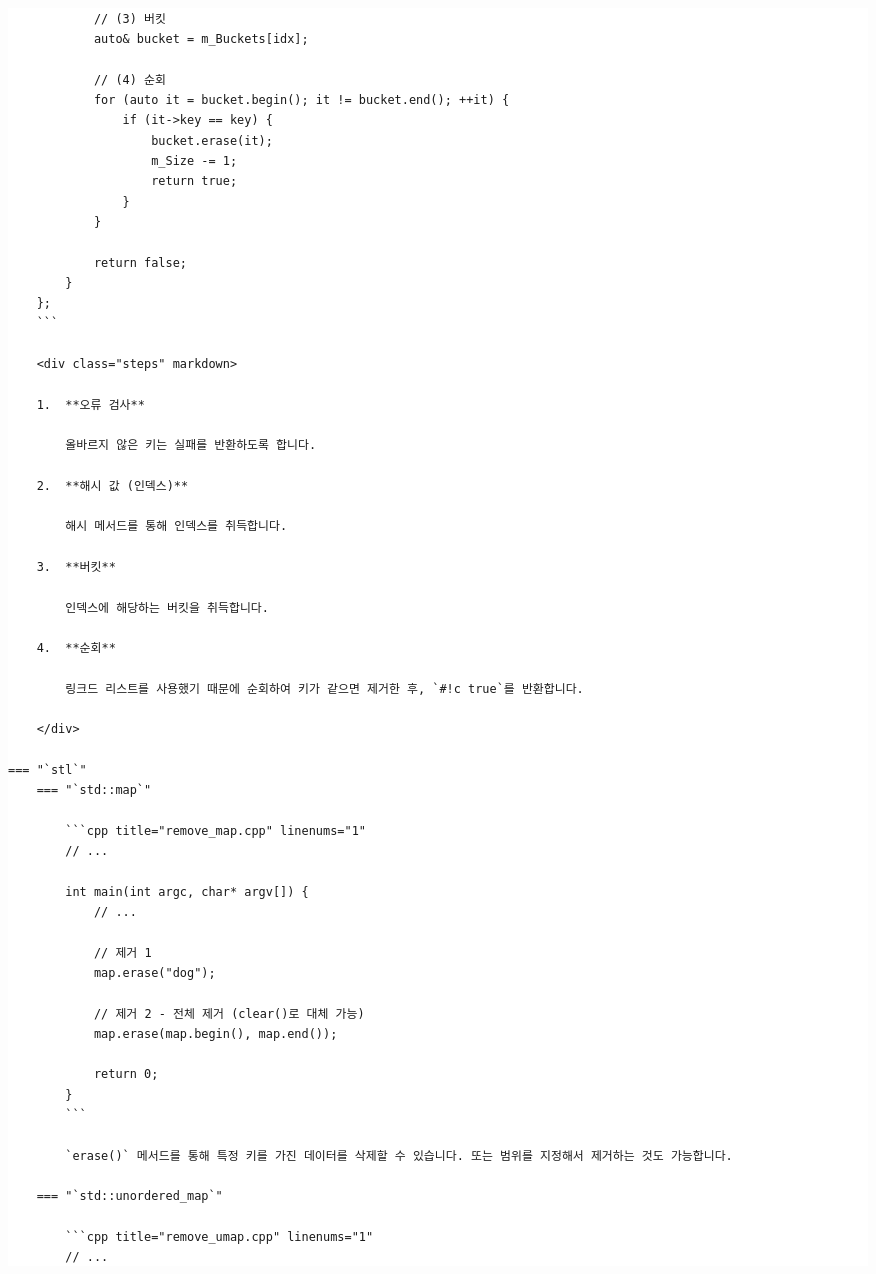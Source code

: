                 // (3) 버킷
                auto& bucket = m_Buckets[idx];

                // (4) 순회
                for (auto it = bucket.begin(); it != bucket.end(); ++it) {
                    if (it->key == key) {
                        bucket.erase(it);
                        m_Size -= 1;
                        return true;
                    }
                }

                return false;
            }
        };
        ```
        
        <div class="steps" markdown>

        1.  **오류 검사**

            올바르지 않은 키는 실패를 반환하도록 합니다.
        
        2.  **해시 값 (인덱스)**

            해시 메서드를 통해 인덱스를 취득합니다.

        3.  **버킷**

            인덱스에 해당하는 버킷을 취득합니다.
        
        4.  **순회**
            
            링크드 리스트를 사용했기 때문에 순회하여 키가 같으면 제거한 후, `#!c true`를 반환합니다.

        </div>

    === "`stl`"
        === "`std::map`"

            ```cpp title="remove_map.cpp" linenums="1"
            // ...

            int main(int argc, char* argv[]) {
                // ...

                // 제거 1
                map.erase("dog");

                // 제거 2 - 전체 제거 (clear()로 대체 가능)
                map.erase(map.begin(), map.end());
                
                return 0;
            }
            ```

            `erase()` 메서드를 통해 특정 키를 가진 데이터를 삭제할 수 있습니다. 또는 범위를 지정해서 제거하는 것도 가능합니다.

        === "`std::unordered_map`"

            ```cpp title="remove_umap.cpp" linenums="1"
            // ...
